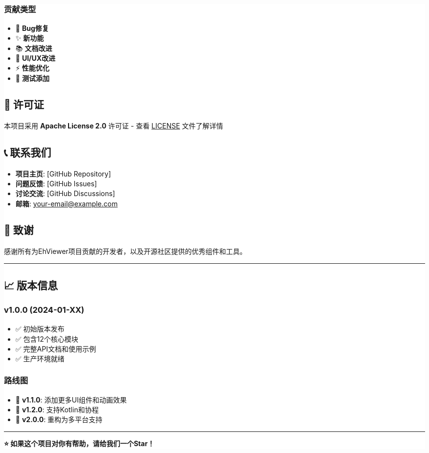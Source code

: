 ### 贡献类型
- 🐛 **Bug修复**
- ✨ **新功能**
- 📚 **文档改进**
- 🎨 **UI/UX改进**
- ⚡ **性能优化**
- 🧪 **测试添加**

## 📄 许可证

本项目采用 **Apache License 2.0** 许可证 - 查看 [LICENSE](../LICENSE) 文件了解详情

## 📞 联系我们

- **项目主页**: [GitHub Repository]
- **问题反馈**: [GitHub Issues]
- **讨论交流**: [GitHub Discussions]
- **邮箱**: your-email@example.com

## 🙏 致谢

感谢所有为EhViewer项目贡献的开发者，以及开源社区提供的优秀组件和工具。

---

## 📈 版本信息

### v1.0.0 (2024-01-XX)
- ✅ 初始版本发布
- ✅ 包含12个核心模块
- ✅ 完整API文档和使用示例
- ✅ 生产环境就绪

### 路线图
- 🔄 **v1.1.0**: 添加更多UI组件和动画效果
- 🔄 **v1.2.0**: 支持Kotlin和协程
- 🔄 **v2.0.0**: 重构为多平台支持

---

**⭐ 如果这个项目对你有帮助，请给我们一个Star！**
